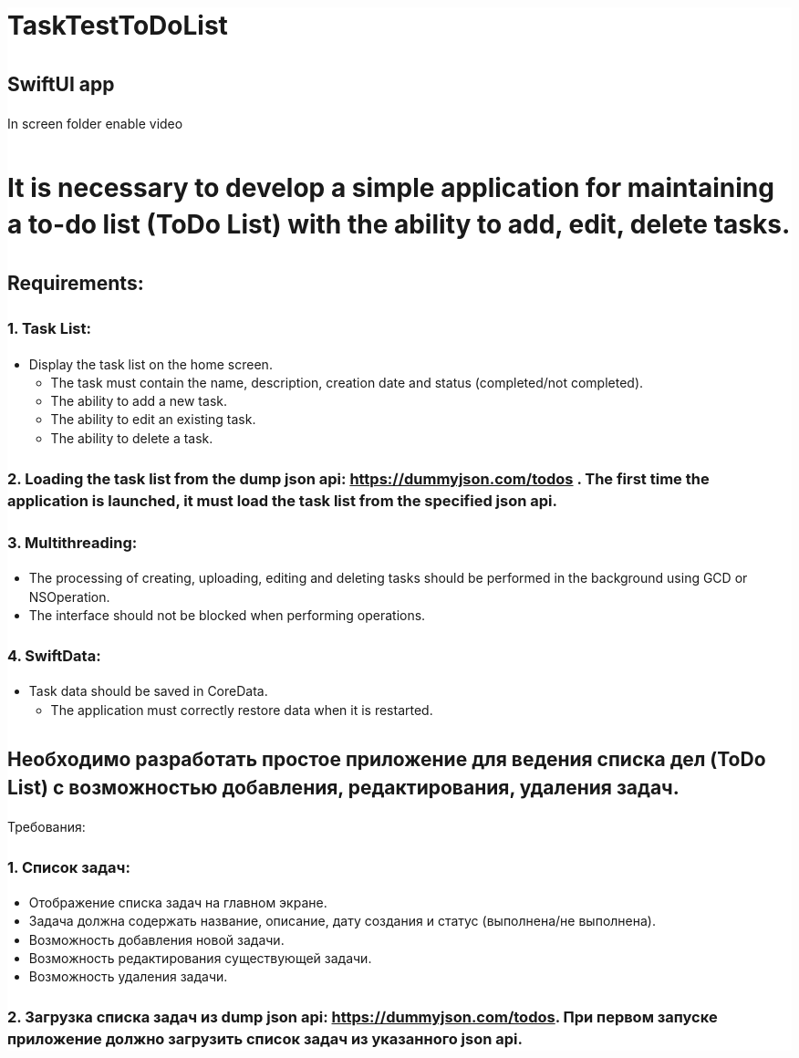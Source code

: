 
# TaskTestToDoList
## SwiftUI app
In screen folder enable video


# It is necessary to develop a simple application for maintaining a to-do list (ToDo List) with the ability to add, edit, delete tasks.
## Requirements:
### 1. Task List:
- Display the task list on the home screen.
   - The task must contain the name, description, creation date and status (completed/not completed).
   - The ability to add a new task.
   - The ability to edit an existing task.
   - The ability to delete a task.
### 2. Loading the task list from the dump json api: https://dummyjson.com/todos . The first time the application is launched, it must load the task list from the specified json api.  
 
### 3. Multithreading:
   - The processing of creating, uploading, editing and deleting tasks should be performed in the background using GCD or NSOperation.
   - The interface should not be blocked when performing operations.
### 4. SwiftData:
- Task data should be saved in CoreData.
   - The application must correctly restore data when it is restarted.


 
## Необходимо разработать простое приложение для ведения списка дел (ToDo List) с возможностью добавления, редактирования, удаления задач.
Требования:
 ### 1. Список задач:
   - Отображение списка задач на главном экране.
   - Задача должна содержать название, описание, дату создания и статус (выполнена/не выполнена).
   - Возможность добавления новой задачи.
   - Возможность редактирования существующей задачи.
   - Возможность удаления задачи.
### 2. Загрузка списка задач из dump json api: https://dummyjson.com/todos. При первом запуске приложение должно загрузить список задач из указанного json api.  
 